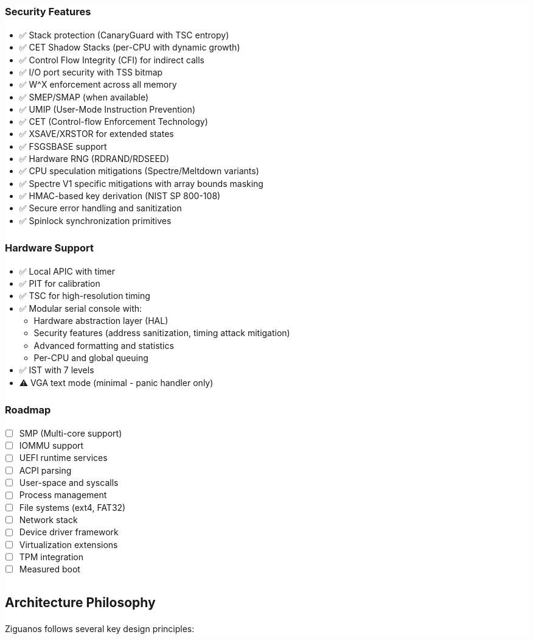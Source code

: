 ### Security Features

- ✅ Stack protection (CanaryGuard with TSC entropy)
- ✅ CET Shadow Stacks (per-CPU with dynamic growth)
- ✅ Control Flow Integrity (CFI) for indirect calls
- ✅ I/O port security with TSS bitmap
- ✅ W^X enforcement across all memory
- ✅ SMEP/SMAP (when available)
- ✅ UMIP (User-Mode Instruction Prevention)
- ✅ CET (Control-flow Enforcement Technology)
- ✅ XSAVE/XRSTOR for extended states
- ✅ FSGSBASE support
- ✅ Hardware RNG (RDRAND/RDSEED)
- ✅ CPU speculation mitigations (Spectre/Meltdown variants)
- ✅ Spectre V1 specific mitigations with array bounds masking
- ✅ HMAC-based key derivation (NIST SP 800-108)
- ✅ Secure error handling and sanitization
- ✅ Spinlock synchronization primitives

### Hardware Support

- ✅ Local APIC with timer
- ✅ PIT for calibration
- ✅ TSC for high-resolution timing
- ✅ Modular serial console with:
  - Hardware abstraction layer (HAL)
  - Security features (address sanitization, timing attack mitigation)
  - Advanced formatting and statistics
  - Per-CPU and global queuing
- ✅ IST with 7 levels
- ⚠️  VGA text mode (minimal - panic handler only)

### Roadmap

- [ ] SMP (Multi-core support)
- [ ] IOMMU support
- [ ] UEFI runtime services
- [ ] ACPI parsing
- [ ] User-space and syscalls
- [ ] Process management
- [ ] File systems (ext4, FAT32)
- [ ] Network stack
- [ ] Device driver framework
- [ ] Virtualization extensions
- [ ] TPM integration
- [ ] Measured boot

## Architecture Philosophy

Ziguanos follows several key design principles:
